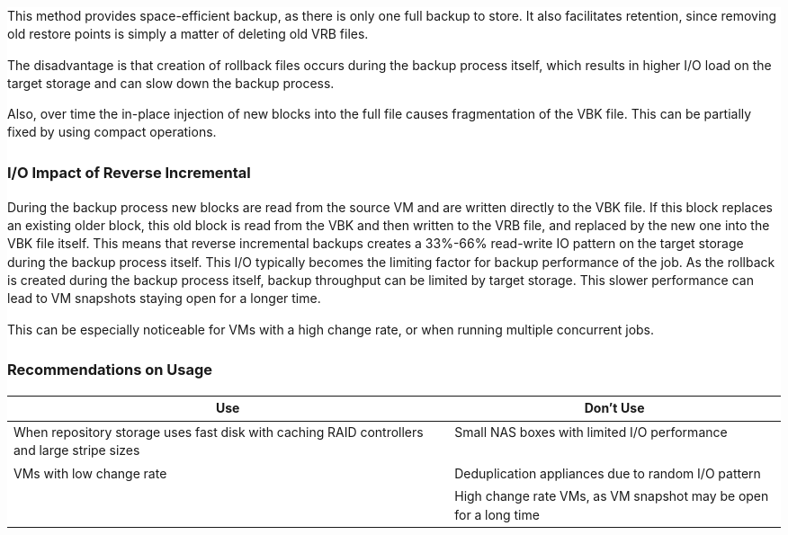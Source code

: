 This method provides space-efficient backup, as there is only one full backup to store. It also facilitates retention, since removing old restore points is simply a matter of deleting old VRB files.

The disadvantage is that creation of rollback files occurs during the backup process itself, which results in higher I/O load on the target storage and can slow down the backup process.

Also, over time the in-place injection of new blocks into the full file causes fragmentation of the VBK file. This can be partially fixed by using compact operations.

### I/O Impact of Reverse Incremental

During the backup process new blocks are read from the source VM and are written directly to the VBK file.
If this block replaces an existing older block, this old block is read from the VBK and then written to the VRB file, and replaced by the new one into the VBK file itself.
This means that reverse incremental backups creates a 33%-66% read-write IO pattern on the target storage during the backup process itself. This I/O typically becomes the limiting factor for backup performance of the job. As the rollback is created
during the backup process itself, backup throughput can be limited by target storage. This slower performance can lead
to VM snapshots staying open for a longer time.

This can be especially noticeable for VMs with a high change rate, or when running multiple concurrent jobs.

### Recommendations on Usage

| Use                                                                                         | Don’t Use                                                       |
| ------------------------------------------------------------------------------------------- | ---------------------------------------------------------------- |
| When repository storage uses fast disk with caching RAID controllers and large stripe sizes | Small NAS boxes with limited I/O performance                     |
| VMs with low change rate                                                                    | Deduplication appliances due to random I/O pattern               |
|                                                                                             | High change rate VMs, as VM snapshot may be open for a long time |
